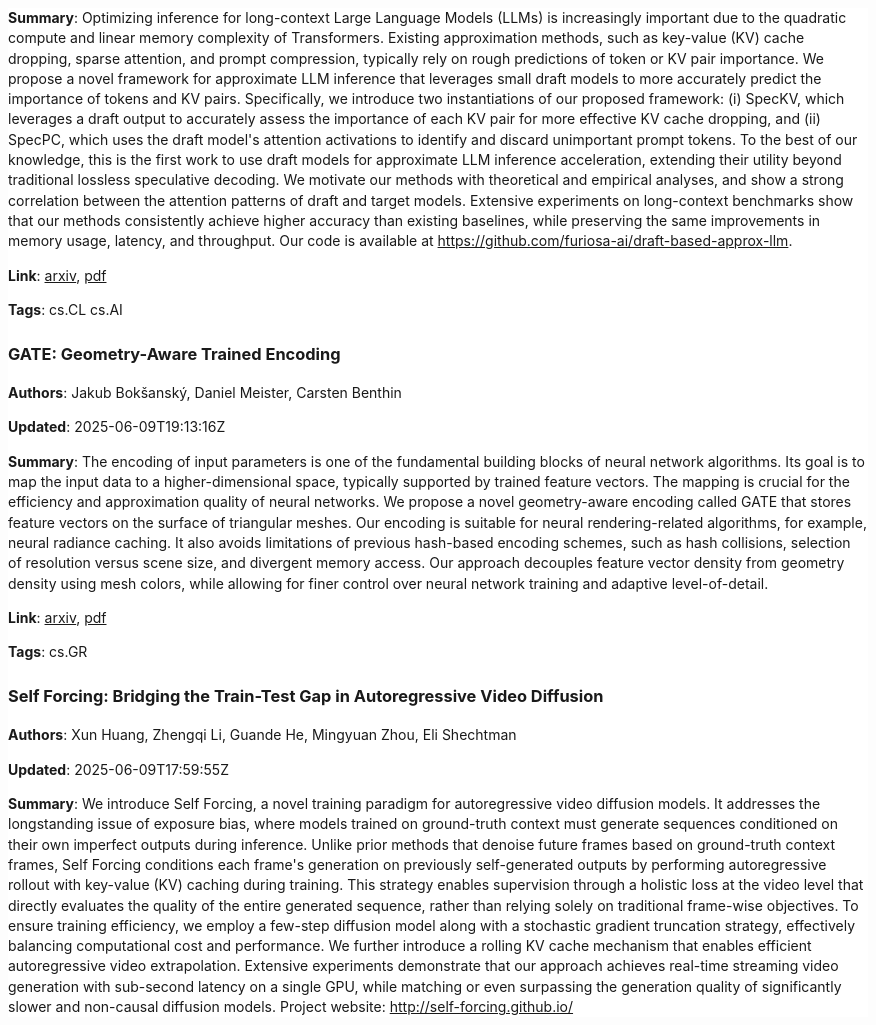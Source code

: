 **Summary**: Optimizing inference for long-context Large Language Models (LLMs) is increasingly important due to the quadratic compute and linear memory complexity of Transformers. Existing approximation methods, such as key-value (KV) cache dropping, sparse attention, and prompt compression, typically rely on rough predictions of token or KV pair importance. We propose a novel framework for approximate LLM inference that leverages small draft models to more accurately predict the importance of tokens and KV pairs. Specifically, we introduce two instantiations of our proposed framework: (i) SpecKV, which leverages a draft output to accurately assess the importance of each KV pair for more effective KV cache dropping, and (ii) SpecPC, which uses the draft model's attention activations to identify and discard unimportant prompt tokens. To the best of our knowledge, this is the first work to use draft models for approximate LLM inference acceleration, extending their utility beyond traditional lossless speculative decoding. We motivate our methods with theoretical and empirical analyses, and show a strong correlation between the attention patterns of draft and target models. Extensive experiments on long-context benchmarks show that our methods consistently achieve higher accuracy than existing baselines, while preserving the same improvements in memory usage, latency, and throughput. Our code is available at https://github.com/furiosa-ai/draft-based-approx-llm.

**Link**: [arxiv](http://arxiv.org/abs/2506.08373v1),  [pdf](http://arxiv.org/pdf/2506.08373v1)

**Tags**: cs.CL cs.AI 



### GATE: Geometry-Aware Trained Encoding
**Authors**: Jakub Bokšanský, Daniel Meister, Carsten Benthin

**Updated**: 2025-06-09T19:13:16Z

**Summary**: The encoding of input parameters is one of the fundamental building blocks of neural network algorithms. Its goal is to map the input data to a higher-dimensional space, typically supported by trained feature vectors. The mapping is crucial for the efficiency and approximation quality of neural networks. We propose a novel geometry-aware encoding called GATE that stores feature vectors on the surface of triangular meshes. Our encoding is suitable for neural rendering-related algorithms, for example, neural radiance caching. It also avoids limitations of previous hash-based encoding schemes, such as hash collisions, selection of resolution versus scene size, and divergent memory access. Our approach decouples feature vector density from geometry density using mesh colors, while allowing for finer control over neural network training and adaptive level-of-detail.

**Link**: [arxiv](http://arxiv.org/abs/2506.08161v1),  [pdf](http://arxiv.org/pdf/2506.08161v1)

**Tags**: cs.GR 



### Self Forcing: Bridging the Train-Test Gap in Autoregressive Video   Diffusion
**Authors**: Xun Huang, Zhengqi Li, Guande He, Mingyuan Zhou, Eli Shechtman

**Updated**: 2025-06-09T17:59:55Z

**Summary**: We introduce Self Forcing, a novel training paradigm for autoregressive video diffusion models. It addresses the longstanding issue of exposure bias, where models trained on ground-truth context must generate sequences conditioned on their own imperfect outputs during inference. Unlike prior methods that denoise future frames based on ground-truth context frames, Self Forcing conditions each frame's generation on previously self-generated outputs by performing autoregressive rollout with key-value (KV) caching during training. This strategy enables supervision through a holistic loss at the video level that directly evaluates the quality of the entire generated sequence, rather than relying solely on traditional frame-wise objectives. To ensure training efficiency, we employ a few-step diffusion model along with a stochastic gradient truncation strategy, effectively balancing computational cost and performance. We further introduce a rolling KV cache mechanism that enables efficient autoregressive video extrapolation. Extensive experiments demonstrate that our approach achieves real-time streaming video generation with sub-second latency on a single GPU, while matching or even surpassing the generation quality of significantly slower and non-causal diffusion models. Project website: http://self-forcing.github.io/
